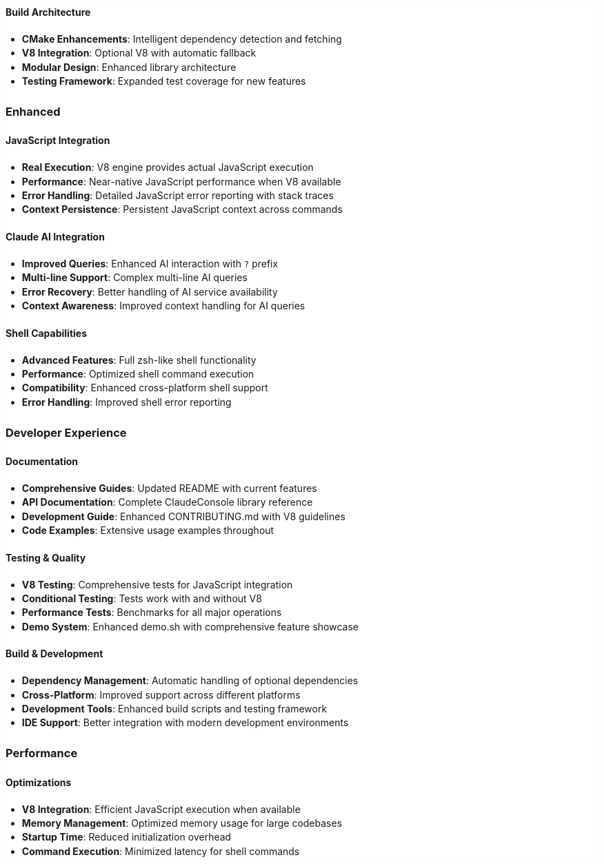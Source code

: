 #### **Build Architecture**
- **CMake Enhancements**: Intelligent dependency detection and fetching
- **V8 Integration**: Optional V8 with automatic fallback
- **Modular Design**: Enhanced library architecture
- **Testing Framework**: Expanded test coverage for new features

### Enhanced

#### **JavaScript Integration**
- **Real Execution**: V8 engine provides actual JavaScript execution
- **Performance**: Near-native JavaScript performance when V8 available
- **Error Handling**: Detailed JavaScript error reporting with stack traces
- **Context Persistence**: Persistent JavaScript context across commands

#### **Claude AI Integration**  
- **Improved Queries**: Enhanced AI interaction with `?` prefix
- **Multi-line Support**: Complex multi-line AI queries
- **Error Recovery**: Better handling of AI service availability
- **Context Awareness**: Improved context handling for AI queries

#### **Shell Capabilities**
- **Advanced Features**: Full zsh-like shell functionality
- **Performance**: Optimized shell command execution
- **Compatibility**: Enhanced cross-platform shell support
- **Error Handling**: Improved shell error reporting

### Developer Experience

#### **Documentation**
- **Comprehensive Guides**: Updated README with current features
- **API Documentation**: Complete ClaudeConsole library reference
- **Development Guide**: Enhanced CONTRIBUTING.md with V8 guidelines
- **Code Examples**: Extensive usage examples throughout

#### **Testing & Quality**
- **V8 Testing**: Comprehensive tests for JavaScript integration
- **Conditional Testing**: Tests work with and without V8
- **Performance Tests**: Benchmarks for all major operations
- **Demo System**: Enhanced demo.sh with comprehensive feature showcase

#### **Build & Development**
- **Dependency Management**: Automatic handling of optional dependencies
- **Cross-Platform**: Improved support across different platforms
- **Development Tools**: Enhanced build scripts and testing framework
- **IDE Support**: Better integration with modern development environments

### Performance

#### **Optimizations**
- **V8 Integration**: Efficient JavaScript execution when available
- **Memory Management**: Optimized memory usage for large codebases
- **Startup Time**: Reduced initialization overhead
- **Command Execution**: Minimized latency for shell commands
